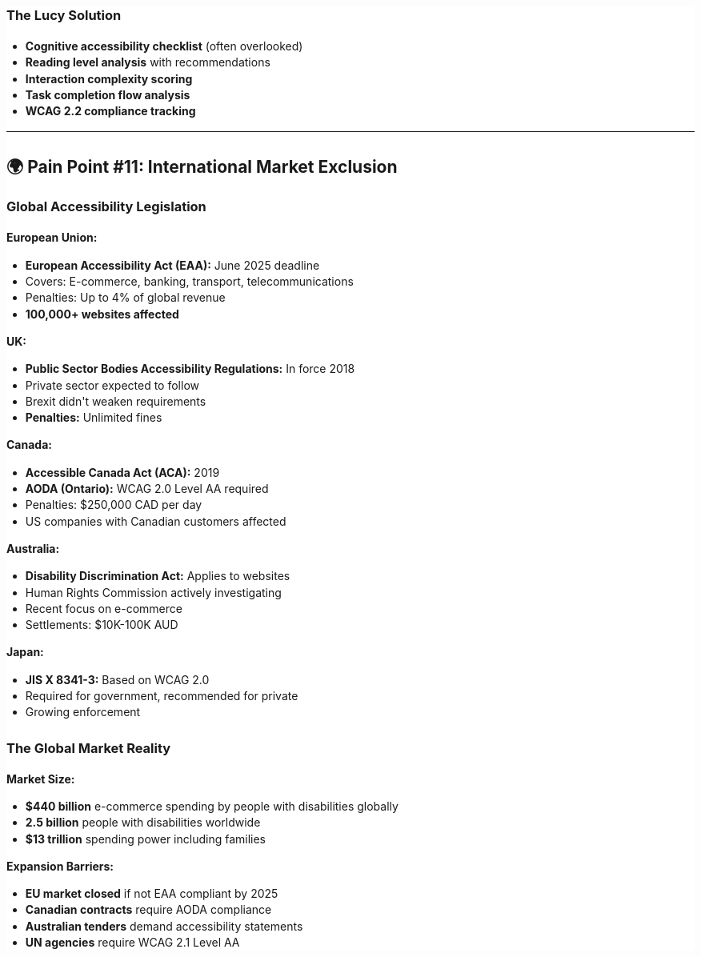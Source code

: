 ### The Lucy Solution
- **Cognitive accessibility checklist** (often overlooked)
- **Reading level analysis** with recommendations
- **Interaction complexity scoring**
- **Task completion flow analysis**
- **WCAG 2.2 compliance tracking**

---

## 🌍 Pain Point #11: International Market Exclusion

### Global Accessibility Legislation

**European Union:**
- **European Accessibility Act (EAA):** June 2025 deadline
- Covers: E-commerce, banking, transport, telecommunications
- Penalties: Up to 4% of global revenue
- **100,000+ websites affected**

**UK:**
- **Public Sector Bodies Accessibility Regulations:** In force 2018
- Private sector expected to follow
- Brexit didn't weaken requirements
- **Penalties:** Unlimited fines

**Canada:**
- **Accessible Canada Act (ACA):** 2019
- **AODA (Ontario):** WCAG 2.0 Level AA required
- Penalties: $250,000 CAD per day
- US companies with Canadian customers affected

**Australia:**
- **Disability Discrimination Act:** Applies to websites
- Human Rights Commission actively investigating
- Recent focus on e-commerce
- Settlements: $10K-100K AUD

**Japan:**
- **JIS X 8341-3:** Based on WCAG 2.0
- Required for government, recommended for private
- Growing enforcement

### The Global Market Reality

**Market Size:**
- **$440 billion** e-commerce spending by people with disabilities globally
- **2.5 billion** people with disabilities worldwide
- **$13 trillion** spending power including families

**Expansion Barriers:**
- **EU market closed** if not EAA compliant by 2025
- **Canadian contracts** require AODA compliance
- **Australian tenders** demand accessibility statements
- **UN agencies** require WCAG 2.1 Level AA
